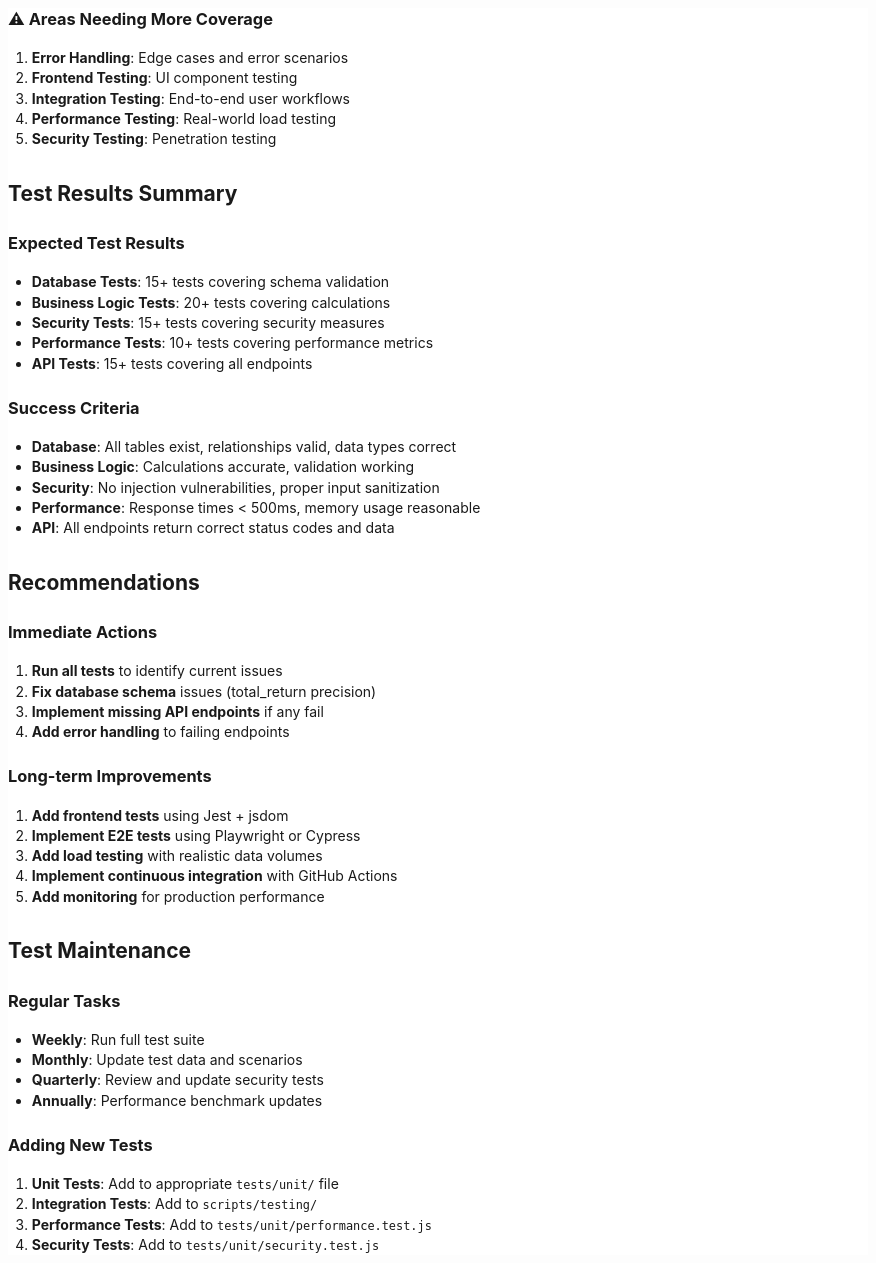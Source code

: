 ### ⚠️ **Areas Needing More Coverage**
1. **Error Handling**: Edge cases and error scenarios
2. **Frontend Testing**: UI component testing
3. **Integration Testing**: End-to-end user workflows
4. **Performance Testing**: Real-world load testing
5. **Security Testing**: Penetration testing

## Test Results Summary

### Expected Test Results
- **Database Tests**: 15+ tests covering schema validation
- **Business Logic Tests**: 20+ tests covering calculations
- **Security Tests**: 15+ tests covering security measures
- **Performance Tests**: 10+ tests covering performance metrics
- **API Tests**: 15+ tests covering all endpoints

### Success Criteria
- **Database**: All tables exist, relationships valid, data types correct
- **Business Logic**: Calculations accurate, validation working
- **Security**: No injection vulnerabilities, proper input sanitization
- **Performance**: Response times < 500ms, memory usage reasonable
- **API**: All endpoints return correct status codes and data

## Recommendations

### Immediate Actions
1. **Run all tests** to identify current issues
2. **Fix database schema** issues (total_return precision)
3. **Implement missing API endpoints** if any fail
4. **Add error handling** to failing endpoints

### Long-term Improvements
1. **Add frontend tests** using Jest + jsdom
2. **Implement E2E tests** using Playwright or Cypress
3. **Add load testing** with realistic data volumes
4. **Implement continuous integration** with GitHub Actions
5. **Add monitoring** for production performance

## Test Maintenance

### Regular Tasks
- **Weekly**: Run full test suite
- **Monthly**: Update test data and scenarios
- **Quarterly**: Review and update security tests
- **Annually**: Performance benchmark updates

### Adding New Tests
1. **Unit Tests**: Add to appropriate `tests/unit/` file
2. **Integration Tests**: Add to `scripts/testing/`
3. **Performance Tests**: Add to `tests/unit/performance.test.js`
4. **Security Tests**: Add to `tests/unit/security.test.js`
